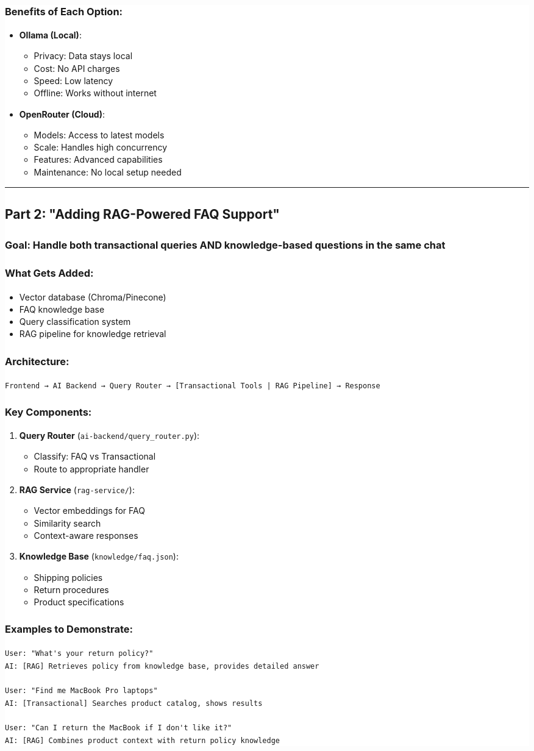 ### **Benefits of Each Option**:
- **Ollama (Local)**:
  - Privacy: Data stays local
  - Cost: No API charges
  - Speed: Low latency
  - Offline: Works without internet
  
- **OpenRouter (Cloud)**:
  - Models: Access to latest models
  - Scale: Handles high concurrency
  - Features: Advanced capabilities
  - Maintenance: No local setup needed

---

## Part 2: "Adding RAG-Powered FAQ Support"

### **Goal**: Handle both transactional queries AND knowledge-based questions in the same chat

### **What Gets Added**:
- Vector database (Chroma/Pinecone)
- FAQ knowledge base
- Query classification system
- RAG pipeline for knowledge retrieval

### **Architecture**:
```
Frontend → AI Backend → Query Router → [Transactional Tools | RAG Pipeline] → Response
```

### **Key Components**:
1. **Query Router** (`ai-backend/query_router.py`):
   - Classify: FAQ vs Transactional
   - Route to appropriate handler

2. **RAG Service** (`rag-service/`):
   - Vector embeddings for FAQ
   - Similarity search
   - Context-aware responses

3. **Knowledge Base** (`knowledge/faq.json`):
   - Shipping policies
   - Return procedures
   - Product specifications

### **Examples to Demonstrate**:
```
User: "What's your return policy?"
AI: [RAG] Retrieves policy from knowledge base, provides detailed answer

User: "Find me MacBook Pro laptops"
AI: [Transactional] Searches product catalog, shows results

User: "Can I return the MacBook if I don't like it?"
AI: [RAG] Combines product context with return policy knowledge
```
